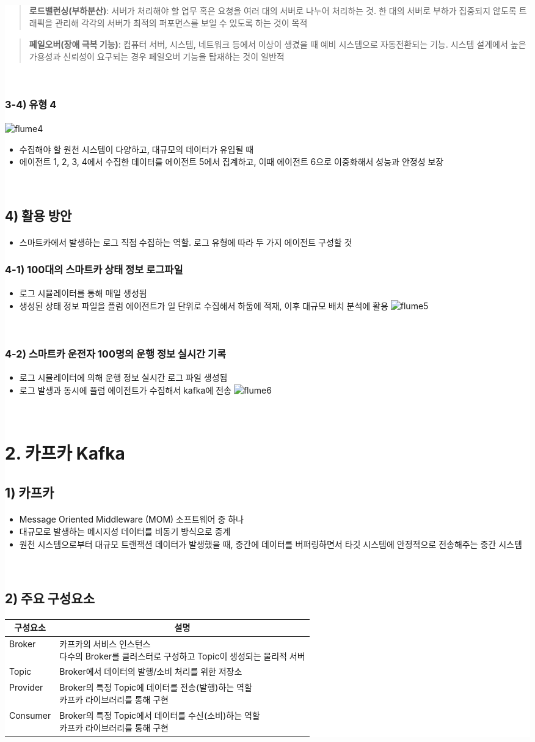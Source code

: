 > __로드밸런싱(부하분산)__: 서버가 처리해야 할 업무 혹은 요청을 여러 대의 서버로 나누어 처리하는 것. 한 대의 서버로 부하가 집중되지 않도록 트래픽을 관리해 각각의 서버가 최적의 퍼포먼스를 보일 수 있도록 하는 것이 목적   

> __페일오버(장애 극복 기능)__: 컴퓨터 서버, 시스템, 네트워크 등에서 이상이 생겼을 때 예비 시스템으로 자동전환되는 기능. 시스템 설계에서 높은 가용성과 신뢰성이 요구되는 경우 페일오버 기능을 탑재하는 것이 일반적 

<br>

### 3-4) 유형 4
![flume4](https://img1.daumcdn.net/thumb/R1280x0/?scode=mtistory2&fname=https%3A%2F%2Fblog.kakaocdn.net%2Fdn%2FbtuTWx%2FbtrWQq952UX%2F4ZT1Aa7j0By0TU1F4SRZkK%2Fimg.png)

- 수집해야 할 원천 시스템이 다양하고, 대규모의 데이터가 유입될 때
- 에이전트 1, 2, 3, 4에서 수집한 데이터를 에이전트 5에서 집계하고, 이때 에이전트 6으로 이중화해서 성능과 안정성 보장

<br>

## 4) 활용 방안
- 스마트카에서 발생하는 로그 직접 수집하는 역할. 로그 유형에 따라 두 가지 에이전트 구성할 것

### 4-1) 100대의 스마트카 상태 정보 로그파일
- 로그 시뮬레이터를 통해 매일 생성됨
- 생성된 상태 정보 파일을 플럼 에이전트가 일 단위로 수집해서 하둡에 적재, 이후 대규모 배치 분석에 활용
![flume5](https://img1.daumcdn.net/thumb/R1280x0/?scode=mtistory2&fname=https%3A%2F%2Fblog.kakaocdn.net%2Fdn%2FcMRe8i%2FbtrWSu35Iq5%2Fzk4ItlgvgxxrfuybwCO8X1%2Fimg.png)

<br>

### 4-2) 스마트카 운전자 100명의 운행 정보 실시간 기록
- 로그 시뮬레이터에 의해 운행 정보 실시간 로그 파일 생성됨
- 로그 발생과 동시에 플럼 에이전트가 수집해서 kafka에 전송
![flume6](https://img1.daumcdn.net/thumb/R1280x0/?scode=mtistory2&fname=https%3A%2F%2Fblog.kakaocdn.net%2Fdn%2FemDzEF%2FbtrWPOp1t4r%2F3rf9dPHwJh78bvtrC2VzZk%2Fimg.png)

<br>

# 2. 카프카 Kafka

## 1) 카프카
- Message Oriented Middleware (MOM) 소프트웨어 중 하나
- 대규모로 발생하는 메시지성 데이터를 비동기 방식으로 중계
- 원천 시스템으로부터 대규모 트랜잭션 데이터가 발생했을 때, 중간에 데이터를 버퍼링하면서 타깃 시스템에 안정적으로 전송해주는 중간 시스템

<br>

## 2) 주요 구성요소
|구성요소|설명|
|---|---|
|Broker| 카프카의 서비스 인스턴스 <br> 다수의 Broker를 클러스터로 구성하고 Topic이 생성되는 물리적 서버|
|Topic| Broker에서 데이터의 발행/소비 처리를 위한 저장소|
|Provider|Broker의 특정 Topic에 데이터를 전송(발행)하는 역할 <br> 카프카 라이브러리를 통해 구현|
|Consumer|Broker의 특정 Topic에서 데이터를 수신(소비)하는 역할 <br> 카프카 라이브러리를 통해 구현|
